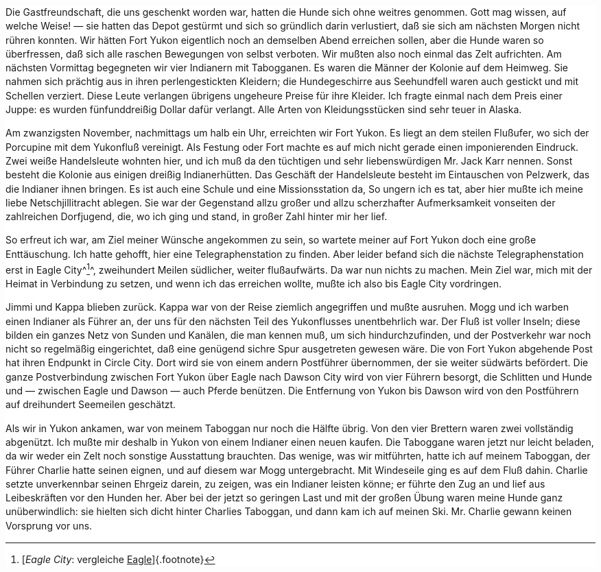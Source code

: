 Die Gastfreundschaft, die uns geschenkt worden war, hatten die Hunde sich ohne
weitres genommen. Gott mag wissen, auf welche Weise! — sie hatten das Depot
gestürmt und sich so gründlich darin verlustiert, daß sie sich am nächsten
Morgen nicht rühren konnten. Wir hätten Fort Yukon eigentlich noch an demselben
Abend erreichen sollen, aber die Hunde waren so überfressen, daß sich alle
raschen Bewegungen von selbst verboten. Wir mußten also noch einmal das Zelt
aufrichten. Am nächsten Vormittag begegneten wir vier Indianern mit Tabogganen.
Es waren die Männer der Kolonie auf dem Heimweg. Sie nahmen sich prächtig aus in
ihren perlengestickten Kleidern; die Hundegeschirre aus Seehundfell waren auch
gestickt und mit Schellen verziert. Diese Leute verlangen übrigens ungeheure
Preise für ihre Kleider. Ich fragte einmal nach dem Preis einer Juppe: es wurden
fünfunddreißig Dollar dafür verlangt. Alle Arten von Kleidungsstücken sind sehr
teuer in Alaska.

Am zwanzigsten November, nachmittags um halb ein Uhr, erreichten wir Fort Yukon.
Es liegt an dem steilen Flußufer, wo sich der Porcupine mit dem Yukonfluß
vereinigt. Als Festung oder Fort machte es auf mich nicht gerade einen
imponierenden Eindruck. Zwei weiße Handelsleute wohnten hier, und ich muß da den
tüchtigen und sehr liebenswürdigen Mr. Jack Karr nennen. Sonst besteht die
Kolonie aus einigen dreißig Indianerhütten. Das Geschäft der Handelsleute
besteht im Eintauschen von Pelzwerk, das die Indianer ihnen bringen. Es ist auch
eine Schule und eine Missionsstation da, So ungern ich es tat, aber hier mußte
ich meine liebe Netschjillitracht ablegen. Sie war der Gegenstand allzu großer
und allzu scherzhafter Aufmerksamkeit vonseiten der zahlreichen Dorfjugend, die,
wo ich ging und stand, in großer Zahl hinter mir her lief.

So erfreut ich war, am Ziel meiner Wünsche angekommen zu sein, so wartete meiner
auf Fort Yukon doch eine große Enttäuschung. Ich hatte gehofft, hier eine
Telegraphenstation zu finden. Aber leider befand sich die nächste
Telegraphenstation erst in Eagle City^[^1100]^, zweihundert Meilen südlicher, weiter
flußaufwärts. Da war nun nichts zu machen. Mein Ziel war, mich mit der Heimat in
Verbindung zu setzen, und wenn ich das erreichen wollte, mußte ich also bis
Eagle City vordringen.

Jimmi und Kappa blieben zurück. Kappa war von der Reise ziemlich angegriffen und
mußte ausruhen. Mogg und ich warben einen Indianer als Führer an, der uns für
den nächsten Teil des Yukonflusses unentbehrlich war. Der Fluß ist voller
Inseln; diese bilden ein ganzes Netz von Sunden und Kanälen, die man kennen muß,
um sich hindurchzufinden, und der Postverkehr war noch nicht so regelmäßig
eingerichtet, daß eine genügend sichre Spur ausgetreten gewesen wäre. Die von
Fort Yukon abgehende Post hat ihren Endpunkt in Circle City. Dort wird sie von
einem andern Postführer übernommen, der sie weiter südwärts befördert. Die ganze
Postverbindung zwischen Fort Yukon über Eagle nach Dawson City wird von vier
Führern besorgt, die Schlitten und Hunde und — zwischen Eagle und Dawson — auch
Pferde benützen. Die Entfernung von Yukon bis Dawson wird von den Postführern
auf dreihundert Seemeilen geschätzt.

Als wir in Yukon ankamen, war von meinem Taboggan nur noch die Hälfte übrig. Von
den vier Brettern waren zwei vollständig abgenützt. Ich mußte mir deshalb in
Yukon von einem Indianer einen neuen kaufen. Die Taboggane waren jetzt nur
leicht beladen, da wir weder ein Zelt noch sonstige Ausstattung brauchten. Das
wenige, was wir mitführten, hatte ich auf meinem Taboggan, der Führer Charlie
hatte seinen eignen, und auf diesem war Mogg untergebracht. Mit Windeseile ging
es auf dem Fluß dahin. Charlie setzte unverkennbar seinen Ehrgeiz darein, zu
zeigen, was ein Indianer leisten könne; er führte den Zug an und lief aus
Leibeskräften vor den Hunden her. Aber bei der jetzt so geringen Last und mit
der großen Übung waren meine Hunde ganz unüberwindlich: sie hielten sich dicht
hinter Charlies Taboggan, und dann kam ich auf meinen Ski. Mr. Charlie gewann
keinen Vorsprung vor uns.


[^1100]: [*Eagle City*: vergleiche [Eagle](https://de.wikipedia.org/wiki/Eagle_(Alaska))]{.footnote}
[^1101]: [*Circle City*: vergleiche [Circle](https://de.wikipedia.org/wiki/Circle_(Alaska))]{.footnote}
[^1102]: [*Fort Egbert*: vergleiche [Fort Egbert](https://en.wikipedia.org/wiki/Fort_Egbert)]{.footnote}
[^1103]: [*The Northern Commercial Company*: vergleiche [Alaska Commercial Company](https://de.wikipedia.org/wiki/Alaska_Commercial_Company)]{.footnote}